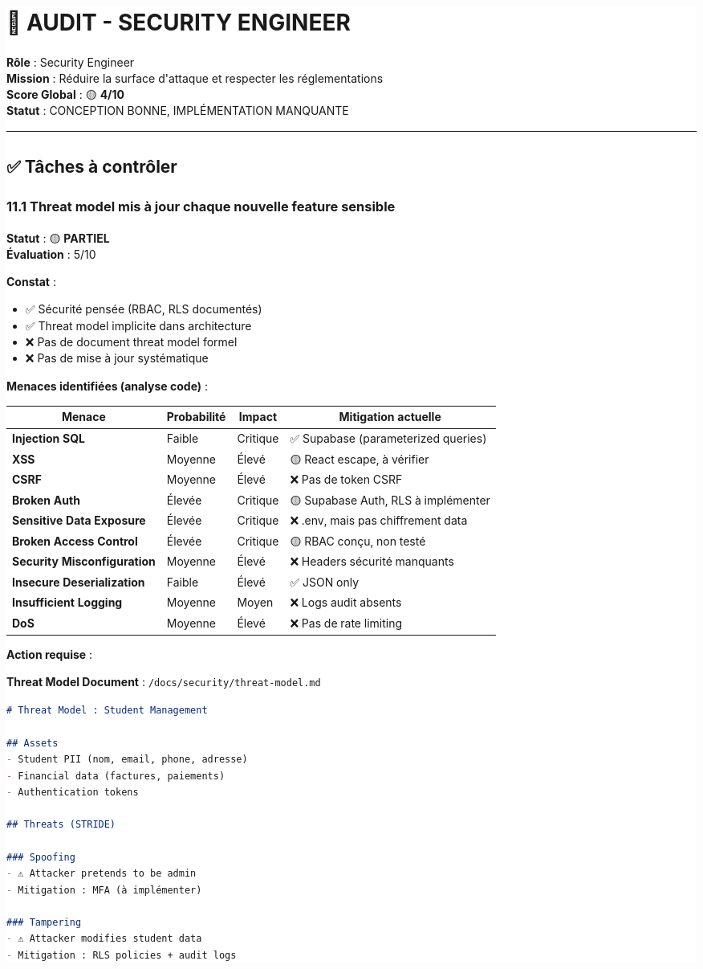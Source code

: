 # 🔐 AUDIT - SECURITY ENGINEER

**Rôle** : Security Engineer  
**Mission** : Réduire la surface d'attaque et respecter les réglementations  
**Score Global** : 🟡 **4/10**  
**Statut** : CONCEPTION BONNE, IMPLÉMENTATION MANQUANTE

---

## ✅ Tâches à contrôler

### 11.1 Threat model mis à jour chaque nouvelle feature sensible
**Statut** : 🟡 **PARTIEL**  
**Évaluation** : 5/10

**Constat** :
- ✅ Sécurité pensée (RBAC, RLS documentés)
- ✅ Threat model implicite dans architecture
- ❌ Pas de document threat model formel
- ❌ Pas de mise à jour systématique

**Menaces identifiées (analyse code)** :

| Menace | Probabilité | Impact | Mitigation actuelle |
|--------|-------------|--------|---------------------|
| **Injection SQL** | Faible | Critique | ✅ Supabase (parameterized queries) |
| **XSS** | Moyenne | Élevé | 🟡 React escape, à vérifier |
| **CSRF** | Moyenne | Élevé | ❌ Pas de token CSRF |
| **Broken Auth** | Élevée | Critique | 🟡 Supabase Auth, RLS à implémenter |
| **Sensitive Data Exposure** | Élevée | Critique | ❌ .env, mais pas chiffrement data |
| **Broken Access Control** | Élevée | Critique | 🟡 RBAC conçu, non testé |
| **Security Misconfiguration** | Moyenne | Élevé | ❌ Headers sécurité manquants |
| **Insecure Deserialization** | Faible | Élevé | ✅ JSON only |
| **Insufficient Logging** | Moyenne | Moyen | ❌ Logs audit absents |
| **DoS** | Moyenne | Élevé | ❌ Pas de rate limiting |

**Action requise** :

**Threat Model Document** : `/docs/security/threat-model.md`

```markdown
# Threat Model : Student Management

## Assets
- Student PII (nom, email, phone, adresse)
- Financial data (factures, paiements)
- Authentication tokens

## Threats (STRIDE)

### Spoofing
- ⚠️ Attacker pretends to be admin
- Mitigation : MFA (à implémenter)

### Tampering
- ⚠️ Attacker modifies student data
- Mitigation : RLS policies + audit logs
```